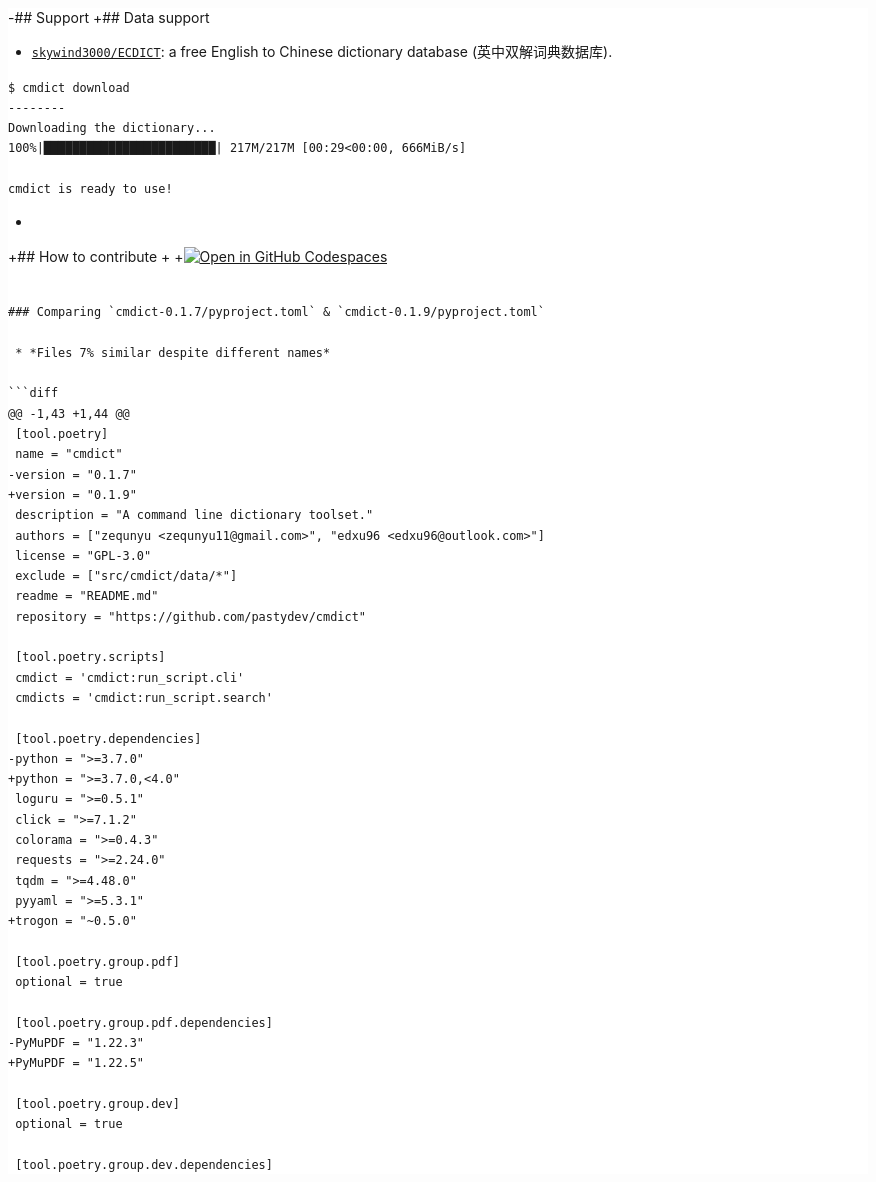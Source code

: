 -## Support
+## Data support
 
 - [`skywind3000/ECDICT`](https://github.com/skywind3000/ECDICT/releases): a free English to Chinese dictionary database (英中双解词典数据库).
 
 ```console
 $ cmdict download
 --------
 Downloading the dictionary...
 100%|████████████████████████| 217M/217M [00:29<00:00, 666MiB/s]
 
 cmdict is ready to use!
 ```
+
+## How to contribute
+
+[![Open in GitHub Codespaces](https://github.com/codespaces/badge.svg)](https://github.com/codespaces/new?hide_repo_select=true&ref=master&repo=266903250&machine=largePremiumLinux&location=WestEurope)
```

### Comparing `cmdict-0.1.7/pyproject.toml` & `cmdict-0.1.9/pyproject.toml`

 * *Files 7% similar despite different names*

```diff
@@ -1,43 +1,44 @@
 [tool.poetry]
 name = "cmdict"
-version = "0.1.7"
+version = "0.1.9"
 description = "A command line dictionary toolset."
 authors = ["zequnyu <zequnyu11@gmail.com>", "edxu96 <edxu96@outlook.com>"]
 license = "GPL-3.0"
 exclude = ["src/cmdict/data/*"]
 readme = "README.md"
 repository = "https://github.com/pastydev/cmdict"
 
 [tool.poetry.scripts]
 cmdict = 'cmdict:run_script.cli'
 cmdicts = 'cmdict:run_script.search'
 
 [tool.poetry.dependencies]
-python = ">=3.7.0"
+python = ">=3.7.0,<4.0"
 loguru = ">=0.5.1"
 click = ">=7.1.2"
 colorama = ">=0.4.3"
 requests = ">=2.24.0"
 tqdm = ">=4.48.0"
 pyyaml = ">=5.3.1"
+trogon = "~0.5.0"
 
 [tool.poetry.group.pdf]
 optional = true
 
 [tool.poetry.group.pdf.dependencies]
-PyMuPDF = "1.22.3"
+PyMuPDF = "1.22.5"
 
 [tool.poetry.group.dev]
 optional = true
 
 [tool.poetry.group.dev.dependencies]
```